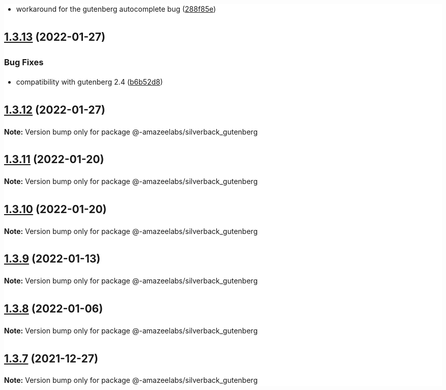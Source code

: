 - workaround for the gutenberg autocomplete bug
  ([288f85e](https://github.com/AmazeeLabs/silverback-mono/commit/288f85ee28bf026f772f78bd2b33eb88bb7945ac))

## [1.3.13](https://github.com/AmazeeLabs/silverback-mono/compare/@-amazeelabs/silverback_gutenberg@1.3.12...@-amazeelabs/silverback_gutenberg@1.3.13) (2022-01-27)

### Bug Fixes

- compatibility with gutenberg 2.4
  ([b6b52d8](https://github.com/AmazeeLabs/silverback-mono/commit/b6b52d8e394e34caff70e757cf1af9c22cb0a84b))

## [1.3.12](https://github.com/AmazeeLabs/silverback-mono/compare/@-amazeelabs/silverback_gutenberg@1.3.11...@-amazeelabs/silverback_gutenberg@1.3.12) (2022-01-27)

**Note:** Version bump only for package @-amazeelabs/silverback_gutenberg

## [1.3.11](https://github.com/AmazeeLabs/silverback-mono/compare/@-amazeelabs/silverback_gutenberg@1.3.10...@-amazeelabs/silverback_gutenberg@1.3.11) (2022-01-20)

**Note:** Version bump only for package @-amazeelabs/silverback_gutenberg

## [1.3.10](https://github.com/AmazeeLabs/silverback-mono/compare/@-amazeelabs/silverback_gutenberg@1.3.9...@-amazeelabs/silverback_gutenberg@1.3.10) (2022-01-20)

**Note:** Version bump only for package @-amazeelabs/silverback_gutenberg

## [1.3.9](https://github.com/AmazeeLabs/silverback-mono/compare/@-amazeelabs/silverback_gutenberg@1.3.8...@-amazeelabs/silverback_gutenberg@1.3.9) (2022-01-13)

**Note:** Version bump only for package @-amazeelabs/silverback_gutenberg

## [1.3.8](https://github.com/AmazeeLabs/silverback-mono/compare/@-amazeelabs/silverback_gutenberg@1.3.7...@-amazeelabs/silverback_gutenberg@1.3.8) (2022-01-06)

**Note:** Version bump only for package @-amazeelabs/silverback_gutenberg

## [1.3.7](https://github.com/AmazeeLabs/silverback-mono/compare/@-amazeelabs/silverback_gutenberg@1.3.6...@-amazeelabs/silverback_gutenberg@1.3.7) (2021-12-27)

**Note:** Version bump only for package @-amazeelabs/silverback_gutenberg
